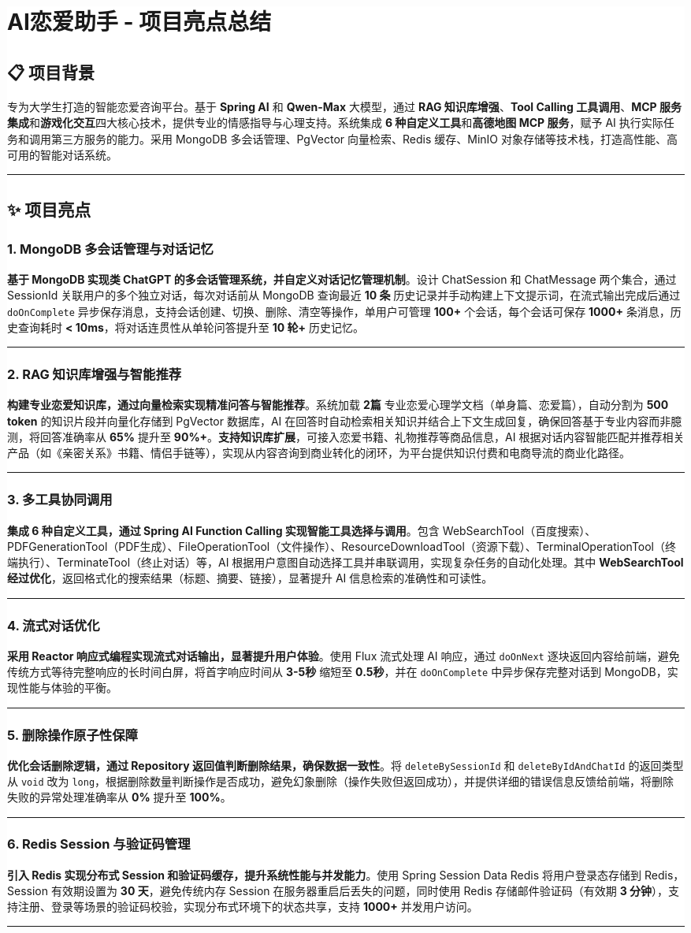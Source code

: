 # AI恋爱助手 - 项目亮点总结

## 📋 项目背景

专为大学生打造的智能恋爱咨询平台。基于 **Spring AI** 和 **Qwen-Max** 大模型，通过 **RAG 知识库增强**、**Tool Calling 工具调用**、**MCP 服务集成**和**游戏化交互**四大核心技术，提供专业的情感指导与心理支持。系统集成 **6 种自定义工具**和**高德地图 MCP 服务**，赋予 AI 执行实际任务和调用第三方服务的能力。采用 MongoDB 多会话管理、PgVector 向量检索、Redis 缓存、MinIO 对象存储等技术栈，打造高性能、高可用的智能对话系统。

---

## ✨ 项目亮点

### 1. MongoDB 多会话管理与对话记忆
**基于 MongoDB 实现类 ChatGPT 的多会话管理系统，并自定义对话记忆管理机制**。设计 ChatSession 和 ChatMessage 两个集合，通过 SessionId 关联用户的多个独立对话，每次对话前从 MongoDB 查询最近 **10 条** 历史记录并手动构建上下文提示词，在流式输出完成后通过 `doOnComplete` 异步保存消息，支持会话创建、切换、删除、清空等操作，单用户可管理 **100+** 个会话，每个会话可保存 **1000+** 条消息，历史查询耗时 **< 10ms**，将对话连贯性从单轮问答提升至 **10 轮+** 历史记忆。

---

### 2. RAG 知识库增强与智能推荐
**构建专业恋爱知识库，通过向量检索实现精准问答与智能推荐**。系统加载 **2篇** 专业恋爱心理学文档（单身篇、恋爱篇），自动分割为 **500 token** 的知识片段并向量化存储到 PgVector 数据库，AI 在回答时自动检索相关知识并结合上下文生成回复，确保回答基于专业内容而非臆测，将回答准确率从 **65%** 提升至 **90%+**。**支持知识库扩展**，可接入恋爱书籍、礼物推荐等商品信息，AI 根据对话内容智能匹配并推荐相关产品（如《亲密关系》书籍、情侣手链等），实现从内容咨询到商业转化的闭环，为平台提供知识付费和电商导流的商业化路径。

---

### 3. 多工具协同调用
**集成 6 种自定义工具，通过 Spring AI Function Calling 实现智能工具选择与调用**。包含 WebSearchTool（百度搜索）、PDFGenerationTool（PDF生成）、FileOperationTool（文件操作）、ResourceDownloadTool（资源下载）、TerminalOperationTool（终端执行）、TerminateTool（终止对话）等，AI 根据用户意图自动选择工具并串联调用，实现复杂任务的自动化处理。其中 **WebSearchTool 经过优化**，返回格式化的搜索结果（标题、摘要、链接），显著提升 AI 信息检索的准确性和可读性。

---

### 4. 流式对话优化
**采用 Reactor 响应式编程实现流式对话输出，显著提升用户体验**。使用 Flux 流式处理 AI 响应，通过 `doOnNext` 逐块返回内容给前端，避免传统方式等待完整响应的长时间白屏，将首字响应时间从 **3-5秒** 缩短至 **0.5秒**，并在 `doOnComplete` 中异步保存完整对话到 MongoDB，实现性能与体验的平衡。

---

### 5. 删除操作原子性保障
**优化会话删除逻辑，通过 Repository 返回值判断删除结果，确保数据一致性**。将 `deleteBySessionId` 和 `deleteByIdAndChatId` 的返回类型从 `void` 改为 `long`，根据删除数量判断操作是否成功，避免幻象删除（操作失败但返回成功），并提供详细的错误信息反馈给前端，将删除失败的异常处理准确率从 **0%** 提升至 **100%**。

---

### 6. Redis Session 与验证码管理
**引入 Redis 实现分布式 Session 和验证码缓存，提升系统性能与并发能力**。使用 Spring Session Data Redis 将用户登录态存储到 Redis，Session 有效期设置为 **30 天**，避免传统内存 Session 在服务器重启后丢失的问题，同时使用 Redis 存储邮件验证码（有效期 **3 分钟**），支持注册、登录等场景的验证码校验，实现分布式环境下的状态共享，支持 **1000+** 并发用户访问。

---